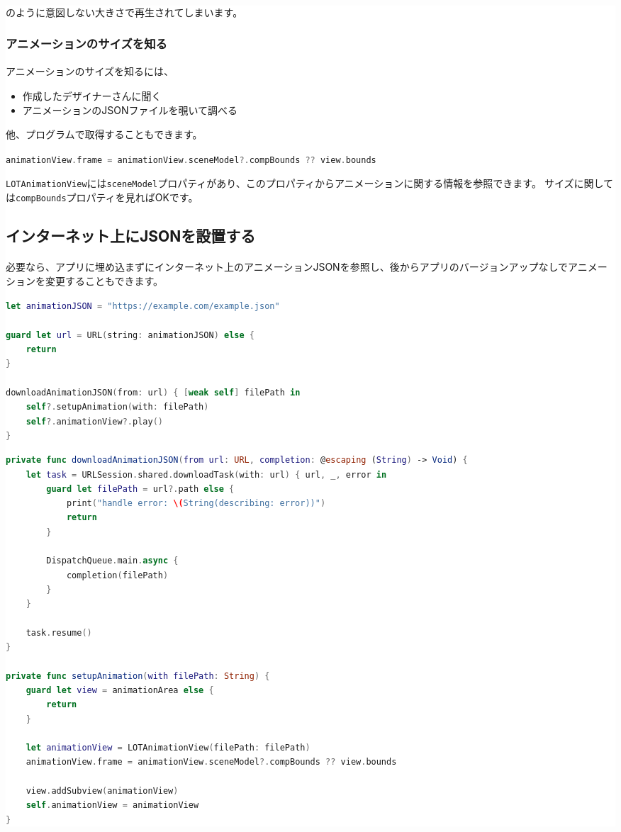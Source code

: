のように意図しない大きさで再生されてしまいます。

### アニメーションのサイズを知る

アニメーションのサイズを知るには、

- 作成したデザイナーさんに聞く
- アニメーションのJSONファイルを覗いて調べる

他、プログラムで取得することもできます。

```swift
animationView.frame = animationView.sceneModel?.compBounds ?? view.bounds
```

`LOTAnimationView`には`sceneModel`プロパティがあり、このプロパティからアニメーションに関する情報を参照できます。
サイズに関しては`compBounds`プロパティを見ればOKです。

## インターネット上にJSONを設置する

必要なら、アプリに埋め込まずにインターネット上のアニメーションJSONを参照し、後からアプリのバージョンアップなしでアニメーションを変更することもできます。

```swift
let animationJSON = "https://example.com/example.json"

guard let url = URL(string: animationJSON) else {
    return
}

downloadAnimationJSON(from: url) { [weak self] filePath in
    self?.setupAnimation(with: filePath)
    self?.animationView?.play()
}
```

```swift
private func downloadAnimationJSON(from url: URL, completion: @escaping (String) -> Void) {
    let task = URLSession.shared.downloadTask(with: url) { url, _, error in
        guard let filePath = url?.path else {
            print("handle error: \(String(describing: error))")
            return
        }

        DispatchQueue.main.async {
            completion(filePath)
        }
    }

    task.resume()
}

private func setupAnimation(with filePath: String) {
    guard let view = animationArea else {
        return
    }

    let animationView = LOTAnimationView(filePath: filePath)
    animationView.frame = animationView.sceneModel?.compBounds ?? view.bounds

    view.addSubview(animationView)
    self.animationView = animationView
}
```


[^xcassets]: Asset Catalogを利用する方法は後述します
[^bounds]: この挙動は場合によっては有用で、アニメーションの大きさを変えて再生することが簡単にできます
[^nocache]: lottie-iosのコードを読む限り、これだとキャッシュの機構が使われないなどもありそうです（2018年6月6日時点）
[^old]: 2018年6月6日時点でlottie-iosのREADMEには`setValue:forKeypath:atFrame`を使ったサンプルが記載されていますが、このメソッドは既にDeprecatedになっています